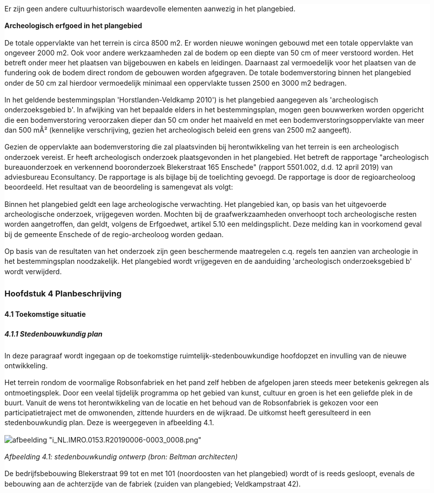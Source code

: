 Er zijn geen andere cultuurhistorisch waardevolle elementen aanwezig in het plangebied.

**Archeologisch erfgoed in het plangebied**

De totale oppervlakte van het terrein is circa 8500 m2\. Er worden nieuwe woningen gebouwd met een totale oppervlakte van ongeveer 2000 m2\. Ook voor andere werkzaamheden zal de bodem op een diepte van 50 cm of meer verstoord worden. Het betreft onder meer het plaatsen van bijgebouwen en kabels en leidingen. Daarnaast zal vermoedelijk voor het plaatsen van de fundering ook de bodem direct rondom de gebouwen worden afgegraven. De totale bodemverstoring binnen het plangebied onder de 50 cm zal hierdoor vermoedelijk minimaal een oppervlakte tussen 2500 en 3000 m2 bedragen.

In het geldende bestemmingsplan 'Horstlanden\-Veldkamp 2010') is het plangebied aangegeven als 'archeologisch onderzoeksgebied b'. In afwijking van het bepaalde elders in het bestemmingsplan, mogen geen bouwwerken worden opgericht die een bodemverstoring veroorzaken dieper dan 50 cm onder het maaiveld en met een bodemverstoringsoppervlakte van meer dan 500 mÂ² (kennelijke verschrijving, gezien het archeologisch beleid een grens van 2500 m2 aangeeft).

Gezien de oppervlakte aan bodemverstoring die zal plaatsvinden bij herontwikkeling van het terrein is een archeologisch onderzoek vereist. Er heeft archeologisch onderzoek plaatsgevonden in het plangebied. Het betreft de rapportage "archeologisch bureauonderzoek en verkennend booronderzoek Blekerstraat 165 Enschede" (rapport 5501\.002, d.d. 12 april 2019\) van adviesbureau Econsultancy. De rapportage is als bijlage bij de toelichting gevoegd. De rapportage is door de regioarcheoloog beoordeeld. Het resultaat van de beoordeling is samengevat als volgt:

Binnen het plangebied geldt een lage archeologische verwachting. Het plangebied kan, op basis van het uitgevoerde archeologische onderzoek, vrijgegeven worden. Mochten bij de graafwerkzaamheden onverhoopt toch archeologische resten worden aangetroffen, dan geldt, volgens de Erfgoedwet, artikel 5\.10 een meldingsplicht. Deze melding kan in voorkomend geval bij de gemeente Enschede of de regio\-archeoloog worden gedaan.

Op basis van de resultaten van het onderzoek zijn geen beschermende maatregelen c.q. regels ten aanzien van archeologie in het bestemmingsplan noodzakelijk. Het plangebied wordt vrijgegeven en de aanduiding 'archeologisch onderzoeksgebied b' wordt verwijderd.

### Hoofdstuk 4 Planbeschrijving

#### 4\.1 Toekomstige situatie

##### 4\.1\.1 Stedenbouwkundig plan

In deze paragraaf wordt ingegaan op de toekomstige ruimtelijk\-stedenbouwkundige hoofdopzet en invulling van de nieuwe ontwikkeling.

Het terrein rondom de voormalige Robsonfabriek en het pand zelf hebben de afgelopen jaren steeds meer betekenis gekregen als ontmoetingsplek. Door een veelal tijdelijk programma op het gebied van kunst, cultuur en groen is het een geliefde plek in de buurt. Vanuit de wens tot herontwikkeling van de locatie en het behoud van de Robsonfabriek is gekozen voor een participatietraject met de omwonenden, zittende huurders en de wijkraad. De uitkomst heeft geresulteerd in een stedenbouwkundig plan. Deze is weergegeven in afbeelding 4\.1\.

![afbeelding "i_NL.IMRO.0153.R20190006-0003_0008.png"](i_NL.IMRO.0153.R20190006-0003_0008.png)

*Afbeelding 4\.1: stedenbouwkundig ontwerp (bron: Beltman architecten)*

De bedrijfsbebouwing Blekerstraat 99 tot en met 101 (noordoosten van het plangebied) wordt of is reeds gesloopt, evenals de bebouwing aan de achterzijde van de fabriek (zuiden van plangebied; Veldkampstraat 42\).
